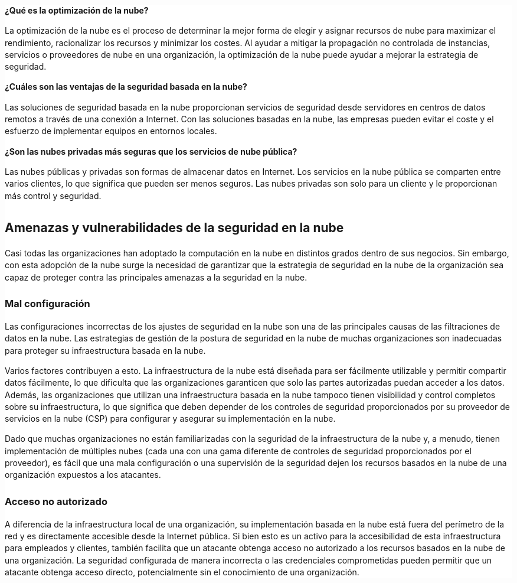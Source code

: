 **¿Qué es la optimización de la nube?**

La optimización de la nube es el proceso de determinar la mejor forma de elegir y asignar recursos de nube para maximizar el rendimiento, racionalizar los recursos y minimizar los costes. Al ayudar a mitigar la propagación no controlada de instancias, servicios o proveedores de nube en una organización, la optimización de la nube puede ayudar a mejorar la estrategia de seguridad.

**¿Cuáles son las ventajas de la seguridad basada en la nube?**

Las soluciones de seguridad basada en la nube proporcionan servicios de seguridad desde servidores en centros de datos remotos a través de una conexión a Internet. Con las soluciones basadas en la nube, las empresas pueden evitar el coste y el esfuerzo de implementar equipos en entornos locales.

**¿Son las nubes privadas más seguras que los servicios de nube pública?**

Las nubes públicas y privadas son formas de almacenar datos en Internet. Los servicios en la nube pública se comparten entre varios clientes, lo que significa que pueden ser menos seguros. Las nubes privadas son solo para un cliente y le proporcionan más control y seguridad.

## Amenazas y vulnerabilidades de la seguridad en la nube

Casi todas las organizaciones han adoptado la computación en la nube en distintos grados dentro de sus negocios. Sin embargo, con esta adopción de la nube surge la necesidad de garantizar que la estrategia de seguridad en la nube de la organización sea capaz de proteger contra las principales amenazas a la seguridad en la nube.

### **Mal configuración**

Las configuraciones incorrectas de los ajustes de seguridad en la nube son una de las principales causas de las filtraciones de datos en la nube. Las estrategias de gestión de la postura de seguridad en la nube de muchas organizaciones son inadecuadas para proteger su infraestructura basada en la nube.

Varios factores contribuyen a esto. La infraestructura de la nube está diseñada para ser fácilmente utilizable y permitir compartir datos fácilmente, lo que dificulta que las organizaciones garanticen que solo las partes autorizadas puedan acceder a los datos. Además, las organizaciones que utilizan una infraestructura basada en la nube tampoco tienen visibilidad y control completos sobre su infraestructura, lo que significa que deben depender de los controles de seguridad proporcionados por su proveedor de servicios en la nube (CSP) para configurar y asegurar su implementación en la nube.

Dado que muchas organizaciones no están familiarizadas con la seguridad de la infraestructura de la nube y, a menudo, tienen implementación de múltiples nubes (cada una con una gama diferente de controles de seguridad proporcionados por el proveedor), es fácil que una mala configuración o una supervisión de la seguridad dejen los recursos basados en la nube de una organización expuestos a los atacantes.

### **Acceso no autorizado**

A diferencia de la infraestructura local de una organización, su implementación basada en la nube está fuera del perímetro de la red y es directamente accesible desde la Internet pública. Si bien esto es un activo para la accesibilidad de esta infraestructura para empleados y clientes, también facilita que un atacante obtenga acceso no autorizado a los recursos basados en la nube de una organización. La seguridad configurada de manera incorrecta o las credenciales comprometidas pueden permitir que un atacante obtenga acceso directo, potencialmente sin el conocimiento de una organización.
